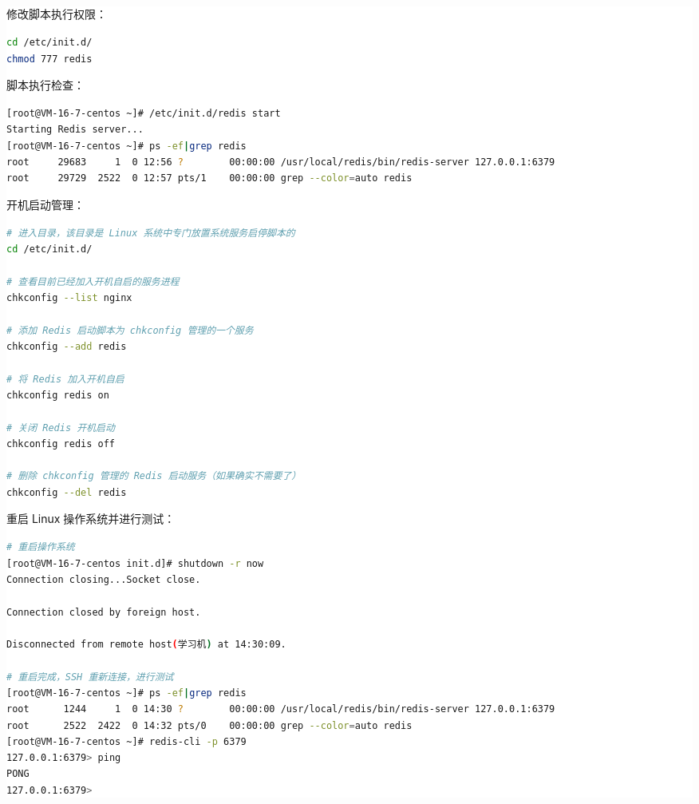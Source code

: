 修改脚本执行权限：

```bash
cd /etc/init.d/
chmod 777 redis
```

脚本执行检查：

```bash
[root@VM-16-7-centos ~]# /etc/init.d/redis start
Starting Redis server...
[root@VM-16-7-centos ~]# ps -ef|grep redis
root     29683     1  0 12:56 ?        00:00:00 /usr/local/redis/bin/redis-server 127.0.0.1:6379
root     29729  2522  0 12:57 pts/1    00:00:00 grep --color=auto redis
```

开机启动管理：

```bash
# 进入目录，该目录是 Linux 系统中专门放置系统服务启停脚本的
cd /etc/init.d/

# 查看目前已经加入开机自启的服务进程
chkconfig --list nginx

# 添加 Redis 启动脚本为 chkconfig 管理的一个服务
chkconfig --add redis

# 将 Redis 加入开机自启
chkconfig redis on

# 关闭 Redis 开机启动
chkconfig redis off

# 删除 chkconfig 管理的 Redis 启动服务（如果确实不需要了）
chkconfig --del redis 
```

重启 Linux 操作系统并进行测试：

```bash
# 重启操作系统
[root@VM-16-7-centos init.d]# shutdown -r now
Connection closing...Socket close.

Connection closed by foreign host.

Disconnected from remote host(学习机) at 14:30:09.

# 重启完成，SSH 重新连接，进行测试
[root@VM-16-7-centos ~]# ps -ef|grep redis
root      1244     1  0 14:30 ?        00:00:00 /usr/local/redis/bin/redis-server 127.0.0.1:6379
root      2522  2422  0 14:32 pts/0    00:00:00 grep --color=auto redis
[root@VM-16-7-centos ~]# redis-cli -p 6379
127.0.0.1:6379> ping
PONG
127.0.0.1:6379>
```
